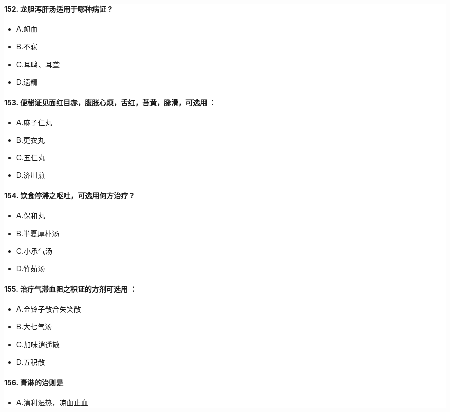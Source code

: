 




#### 152. 龙胆泻肝汤适用于哪种病证 ?

* A.衄血

* B.不寐

* C.耳鸣、耳聋

* D.遗精







#### 153. 便秘证见面红目赤，腹胀心烦，舌红，苔黄，脉滑，可选用 ：

* A.麻子仁丸

* B.更衣丸

* C.五仁丸

* D.济川煎







#### 154. 饮食停滞之呕吐，可选用何方治疗 ?

* A.保和丸

* B.半夏厚朴汤

* C.小承气汤

* D.竹茹汤







#### 155. 治疗气滞血阻之积证的方剂可选用 ：

* A.金铃子散合失笑散

* B.大七气汤

* C.加味逍遥散

* D.五积散







#### 156. 膏淋的治则是

* A.清利湿热，凉血止血
